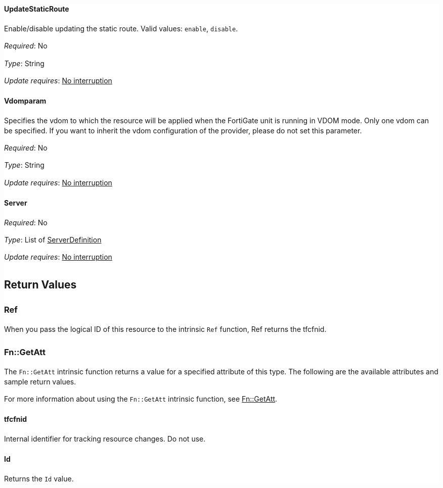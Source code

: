 #### UpdateStaticRoute

Enable/disable updating the static route. Valid values: `enable`, `disable`.

_Required_: No

_Type_: String

_Update requires_: [No interruption](https://docs.aws.amazon.com/AWSCloudFormation/latest/UserGuide/using-cfn-updating-stacks-update-behaviors.html#update-no-interrupt)

#### Vdomparam

Specifies the vdom to which the resource will be applied when the FortiGate unit is running in VDOM mode. Only one vdom can be specified. If you want to inherit the vdom configuration of the provider, please do not set this parameter.

_Required_: No

_Type_: String

_Update requires_: [No interruption](https://docs.aws.amazon.com/AWSCloudFormation/latest/UserGuide/using-cfn-updating-stacks-update-behaviors.html#update-no-interrupt)

#### Server

_Required_: No

_Type_: List of <a href="serverdefinition.md">ServerDefinition</a>

_Update requires_: [No interruption](https://docs.aws.amazon.com/AWSCloudFormation/latest/UserGuide/using-cfn-updating-stacks-update-behaviors.html#update-no-interrupt)

## Return Values

### Ref

When you pass the logical ID of this resource to the intrinsic `Ref` function, Ref returns the tfcfnid.

### Fn::GetAtt

The `Fn::GetAtt` intrinsic function returns a value for a specified attribute of this type. The following are the available attributes and sample return values.

For more information about using the `Fn::GetAtt` intrinsic function, see [Fn::GetAtt](https://docs.aws.amazon.com/AWSCloudFormation/latest/UserGuide/intrinsic-function-reference-getatt.html).

#### tfcfnid

Internal identifier for tracking resource changes. Do not use.

#### Id

Returns the <code>Id</code> value.


